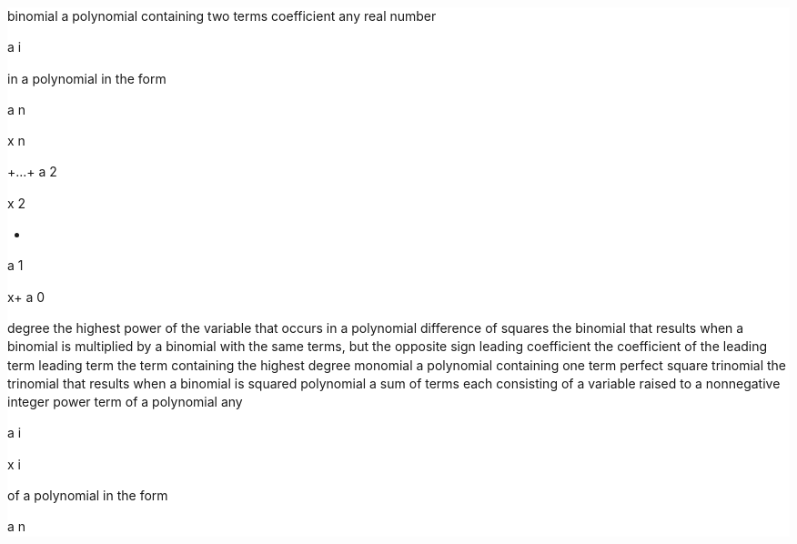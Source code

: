 
 

binomial	a polynomial containing two terms
coefficient	any real number 
 
   a
   i
  

 
 in a polynomial in the form 
 
   a
   n
  
  
   x
   n
  
  +...+
   a
   2
  
  
   x
   2
  
  +
   a
   1
  
  x+
   a
   0
  

 

degree	the highest power of the variable that occurs in a polynomial
difference of squares	the binomial that results when a binomial is multiplied by a binomial with the same terms, but the opposite sign
leading coefficient	the coefficient of the leading term
leading term	the term containing the highest degree
monomial	a polynomial containing one term
perfect square trinomial	the trinomial that results when a binomial is squared
polynomial	a sum of terms each consisting of a variable raised to a nonnegative integer power
term of a polynomial	any 
 
   a
   i
  
  
   x
   i
  

 
 of a polynomial in the form 
 
   a
   n
  